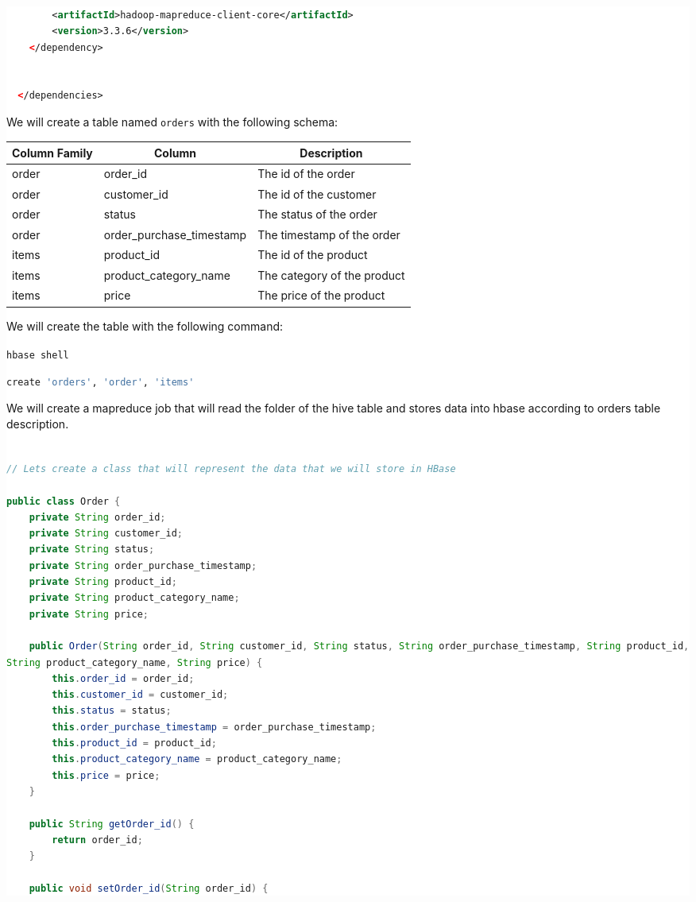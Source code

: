 ```xml
	    <artifactId>hadoop-mapreduce-client-core</artifactId>
	    <version>3.3.6</version>
	</dependency>

		
  </dependencies>
```

We will create a table named `orders` with the following schema:

| Column Family | Column | Description |
|---------------|--------|-------------|
| order | order_id | The id of the order |
| order | customer_id | The id of the customer |
| order | status | The status of the order |
| order | order_purchase_timestamp | The timestamp of the order |
| items | product_id | The id of the product |
| items | product_category_name | The category of the product |
| items | price | The price of the product |

We will create the table with the following command:

```bash
hbase shell
```

```bash
create 'orders', 'order', 'items'
```

We will create a mapreduce job that will read the folder of the hive table and stores data into hbase according to orders table description.

```java

// Lets create a class that will represent the data that we will store in HBase

public class Order {
    private String order_id;
    private String customer_id;
    private String status;
    private String order_purchase_timestamp;
    private String product_id;
    private String product_category_name;
    private String price;

    public Order(String order_id, String customer_id, String status, String order_purchase_timestamp, String product_id, String product_category_name, String price) {
        this.order_id = order_id;
        this.customer_id = customer_id;
        this.status = status;
        this.order_purchase_timestamp = order_purchase_timestamp;
        this.product_id = product_id;
        this.product_category_name = product_category_name;
        this.price = price;
    }

    public String getOrder_id() {
        return order_id;
    }

    public void setOrder_id(String order_id) {
```